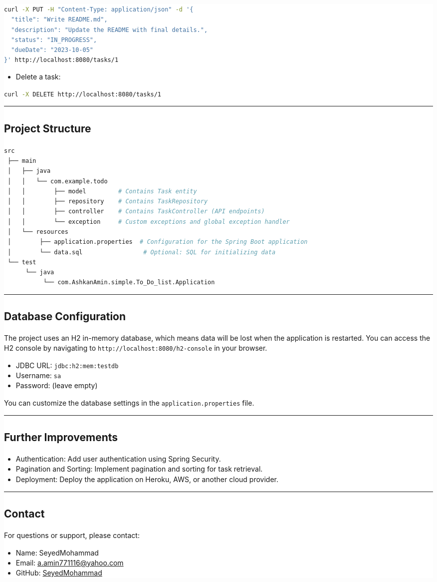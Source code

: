```bash
curl -X PUT -H "Content-Type: application/json" -d '{
  "title": "Write README.md",
  "description": "Update the README with final details.",
  "status": "IN_PROGRESS",
  "dueDate": "2023-10-05"
}' http://localhost:8080/tasks/1
```
- Delete a task:
```bash
curl -X DELETE http://localhost:8080/tasks/1
```
---
## Project Structure

```bash
src
 ├── main
 │   ├── java
 │   │   └── com.example.todo
 │   │        ├── model         # Contains Task entity
 │   │        ├── repository    # Contains TaskRepository
 │   │        ├── controller    # Contains TaskController (API endpoints)
 │   │        └── exception     # Custom exceptions and global exception handler
 │   └── resources
 │        ├── application.properties  # Configuration for the Spring Boot application
 │        └── data.sql                 # Optional: SQL for initializing data
 └── test
      └── java
           └── com.AshkanAmin.simple.To_Do_list.Application  
```
---
## Database Configuration
The project uses an H2 in-memory database, which means data will be lost when the application is restarted. You can access the H2 console by navigating to `http://localhost:8080/h2-console` in your browser.

- JDBC URL: `jdbc:h2:mem:testdb`
- Username: `sa`
- Password: (leave empty)

You can customize the database settings in the `application.properties` file.

---

## Further Improvements

- Authentication: Add user authentication using Spring Security.
- Pagination and Sorting: Implement pagination and sorting for task retrieval.
- Deployment: Deploy the application on Heroku, AWS, or another cloud provider.

---

## Contact

For questions or support, please contact:

- Name: SeyedMohammad
- Email: a.amin771116@yahoo.com
- GitHub: [SeyedMohammad](https://github.com/SeyedMohommad)
